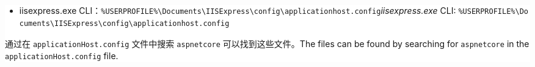 * <span data-ttu-id="0156a-349">iisexpress.exe CLI：`%USERPROFILE%\Documents\IISExpress\config\applicationhost.config`</span><span class="sxs-lookup"><span data-stu-id="0156a-349">*iisexpress.exe* CLI: `%USERPROFILE%\Documents\IISExpress\config\applicationhost.config`</span></span>

<span data-ttu-id="0156a-350">通过在 `applicationHost.config` 文件中搜索 `aspnetcore` 可以找到这些文件。</span><span class="sxs-lookup"><span data-stu-id="0156a-350">The files can be found by searching for `aspnetcore` in the `applicationHost.config` file.</span></span>
